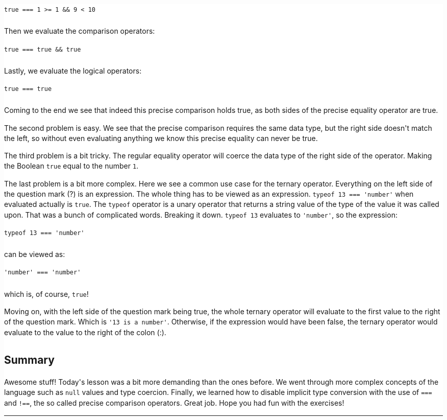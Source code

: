 ```
true === 1 >= 1 && 9 < 10 
```

###

Then we evaluate the comparison operators:

```
true === true && true 
```

###

Lastly, we evaluate the logical operators:

```
true === true
```

###

Coming to the end we see that indeed this precise comparison holds true, as both sides of the precise equality operator are true.

The second problem is easy. We see that the precise comparison requires the same data type, but the right side doesn't match the left, so without even evaluating anything we know this precise equality can never be true.

The third problem is a bit tricky. The regular equality operator will coerce the data type of the right side of the operator. Making the Boolean ```true``` equal to the number ```1```.

The last problem is a bit more complex. Here we see a common use case for the ternary operator. Everything on the left side of the question mark (?) is an expression. The whole thing has to be viewed as an expression. ```typeof 13 === 'number'``` when evaluated actually is ```true```. The ```typeof``` operator is a unary operator that returns a string value of the type of the value it was called upon. That was a bunch of complicated words. Breaking it down. ```typeof 13``` evaluates to ```'number'```, so the expression:

```
typeof 13 === 'number'
```

###

can be viewed as:

```
'number' === 'number'
```

###

which is, of course, ```true```!

Moving on, with the left side of the question mark being true, the whole ternary operator will evaluate to the first value to the right of the question mark. Which is ```'13 is a number'```. Otherwise, if the expression would have been false, the ternary operator would evaluate to the value to the right of the colon (:).

## Summary
Awesome stuff! Today's lesson was a bit more demanding than the ones before. We went through more complex concepts of the language such as ```null``` values and type coercion. Finally, we learned how to disable implicit type conversion with the use of ```===``` and ```!==```, the so called precise comparison operators. Great job. Hope you had fun with the exercises!

---